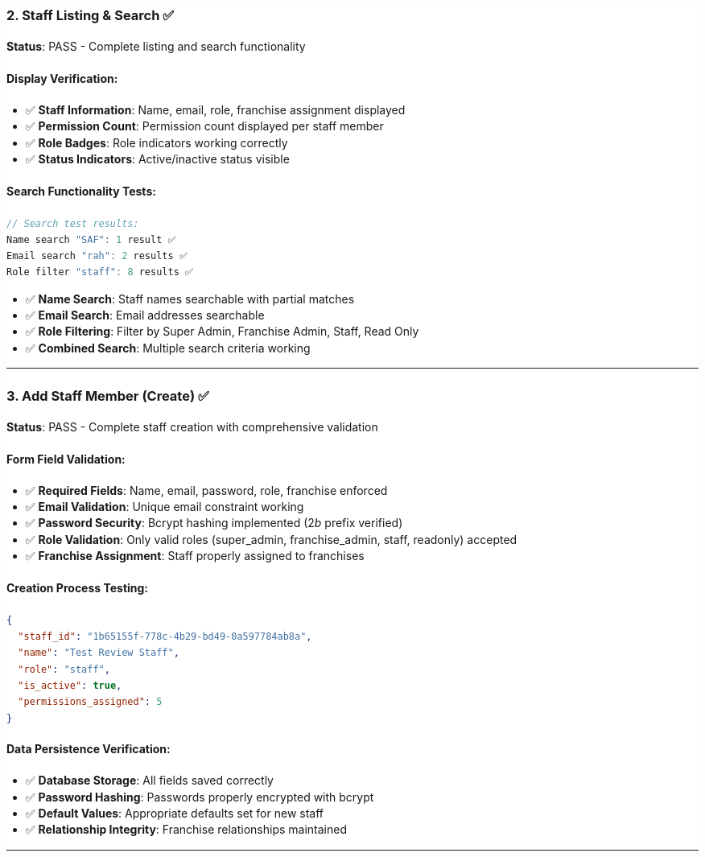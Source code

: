 ### 2. Staff Listing & Search ✅
**Status**: PASS - Complete listing and search functionality

#### Display Verification:
- ✅ **Staff Information**: Name, email, role, franchise assignment displayed
- ✅ **Permission Count**: Permission count displayed per staff member
- ✅ **Role Badges**: Role indicators working correctly
- ✅ **Status Indicators**: Active/inactive status visible

#### Search Functionality Tests:
```javascript
// Search test results:
Name search "SAF": 1 result ✅
Email search "rah": 2 results ✅
Role filter "staff": 8 results ✅
```

- ✅ **Name Search**: Staff names searchable with partial matches
- ✅ **Email Search**: Email addresses searchable  
- ✅ **Role Filtering**: Filter by Super Admin, Franchise Admin, Staff, Read Only
- ✅ **Combined Search**: Multiple search criteria working

---

### 3. Add Staff Member (Create) ✅
**Status**: PASS - Complete staff creation with comprehensive validation

#### Form Field Validation:
- ✅ **Required Fields**: Name, email, password, role, franchise enforced
- ✅ **Email Validation**: Unique email constraint working
- ✅ **Password Security**: Bcrypt hashing implemented ($2b$ prefix verified)
- ✅ **Role Validation**: Only valid roles (super_admin, franchise_admin, staff, readonly) accepted
- ✅ **Franchise Assignment**: Staff properly assigned to franchises

#### Creation Process Testing:
```json
{
  "staff_id": "1b65155f-778c-4b29-bd49-0a597784ab8a",
  "name": "Test Review Staff",
  "role": "staff",
  "is_active": true,
  "permissions_assigned": 5
}
```

#### Data Persistence Verification:
- ✅ **Database Storage**: All fields saved correctly
- ✅ **Password Hashing**: Passwords properly encrypted with bcrypt
- ✅ **Default Values**: Appropriate defaults set for new staff
- ✅ **Relationship Integrity**: Franchise relationships maintained

---
